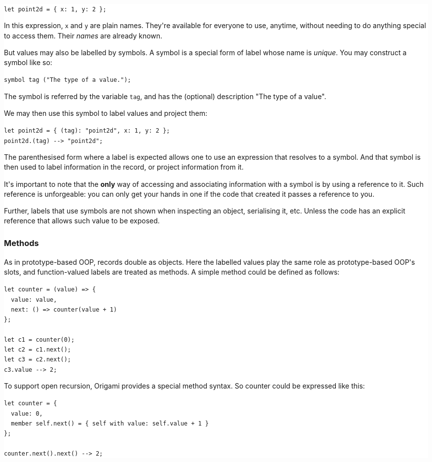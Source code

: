 ```
let point2d = { x: 1, y: 2 };
```

In this expression, `x` and `y` are plain names. They're available for everyone to use, anytime, without needing to do anything special to access them. Their _names_ are already known.

But values may also be labelled by symbols. A symbol is a special form of label whose name is _unique_. You may construct a symbol like so:

```
symbol tag ("The type of a value.");
```

The symbol is referred by the variable `tag`, and has the (optional) description "The type of a value".

We may then use this symbol to label values and project them:

```
let point2d = { (tag): "point2d", x: 1, y: 2 };
point2d.(tag) --> "point2d";
```

The parenthesised form where a label is expected allows one to use an expression that resolves to a symbol. And that symbol is then used to label information in the record, or project information from it.

It's important to note that the **only** way of accessing and associating information with a symbol is by using a reference to it. Such reference is unforgeable: you can only get your hands in one if the code that created it passes a reference to you.

Further, labels that use symbols are not shown when inspecting an object, serialising it, etc. Unless the code has an explicit reference that allows such value to be exposed.

### Methods

As in prototype-based OOP, records double as objects. Here the labelled values play the same role as prototype-based OOP's slots, and function-valued labels are treated as methods. A simple method could be defined as follows:

```
let counter = (value) => {
  value: value,
  next: () => counter(value + 1)
};

let c1 = counter(0);
let c2 = c1.next();
let c3 = c2.next();
c3.value --> 2;
```

To support open recursion, Origami provides a special method syntax. So counter could be expressed like this:

```
let counter = {
  value: 0,
  member self.next() = { self with value: self.value + 1 }
};

counter.next().next() --> 2;
```
